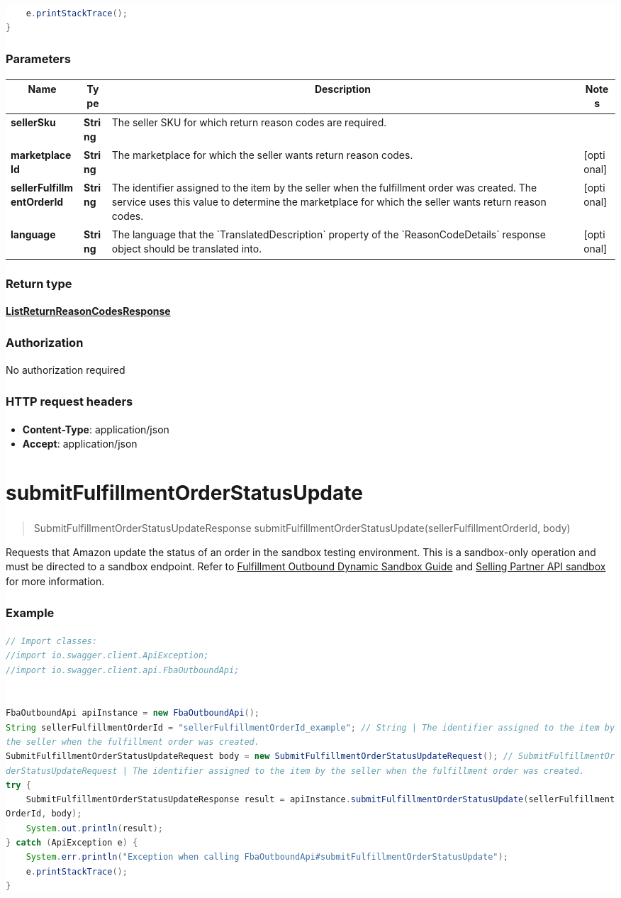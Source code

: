 ```java
    e.printStackTrace();
}
```

### Parameters

Name | Type | Description  | Notes
------------- | ------------- | ------------- | -------------
 **sellerSku** | **String**| The seller SKU for which return reason codes are required. |
 **marketplaceId** | **String**| The marketplace for which the seller wants return reason codes. | [optional]
 **sellerFulfillmentOrderId** | **String**| The identifier assigned to the item by the seller when the fulfillment order was created. The service uses this value to determine the marketplace for which the seller wants return reason codes. | [optional]
 **language** | **String**| The language that the &#x60;TranslatedDescription&#x60; property of the &#x60;ReasonCodeDetails&#x60; response object should be translated into. | [optional]

### Return type

[**ListReturnReasonCodesResponse**](ListReturnReasonCodesResponse.md)

### Authorization

No authorization required

### HTTP request headers

 - **Content-Type**: application/json
 - **Accept**: application/json

<a name="submitFulfillmentOrderStatusUpdate"></a>
# **submitFulfillmentOrderStatusUpdate**
> SubmitFulfillmentOrderStatusUpdateResponse submitFulfillmentOrderStatusUpdate(sellerFulfillmentOrderId, body)



Requests that Amazon update the status of an order in the sandbox testing environment. This is a sandbox-only operation and must be directed to a sandbox endpoint. Refer to [Fulfillment Outbound Dynamic Sandbox Guide](https://developer-docs.amazon.com/sp-api/docs/fulfillment-outbound-dynamic-sandbox-guide) and [Selling Partner API sandbox](https://developer-docs.amazon.com/sp-api/docs/the-selling-partner-api-sandbox) for more information.

### Example
```java
// Import classes:
//import io.swagger.client.ApiException;
//import io.swagger.client.api.FbaOutboundApi;


FbaOutboundApi apiInstance = new FbaOutboundApi();
String sellerFulfillmentOrderId = "sellerFulfillmentOrderId_example"; // String | The identifier assigned to the item by the seller when the fulfillment order was created.
SubmitFulfillmentOrderStatusUpdateRequest body = new SubmitFulfillmentOrderStatusUpdateRequest(); // SubmitFulfillmentOrderStatusUpdateRequest | The identifier assigned to the item by the seller when the fulfillment order was created.
try {
    SubmitFulfillmentOrderStatusUpdateResponse result = apiInstance.submitFulfillmentOrderStatusUpdate(sellerFulfillmentOrderId, body);
    System.out.println(result);
} catch (ApiException e) {
    System.err.println("Exception when calling FbaOutboundApi#submitFulfillmentOrderStatusUpdate");
    e.printStackTrace();
}
```